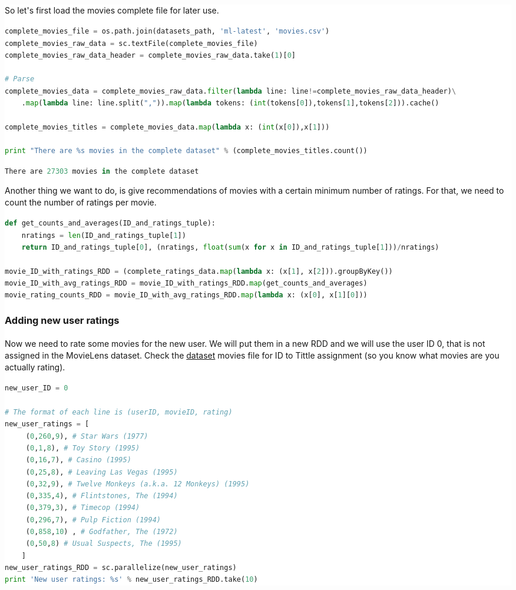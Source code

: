 So let's first load the movies complete file for later use.

```python
complete_movies_file = os.path.join(datasets_path, 'ml-latest', 'movies.csv')
complete_movies_raw_data = sc.textFile(complete_movies_file)
complete_movies_raw_data_header = complete_movies_raw_data.take(1)[0]

# Parse
complete_movies_data = complete_movies_raw_data.filter(lambda line: line!=complete_movies_raw_data_header)\
    .map(lambda line: line.split(",")).map(lambda tokens: (int(tokens[0]),tokens[1],tokens[2])).cache()

complete_movies_titles = complete_movies_data.map(lambda x: (int(x[0]),x[1]))
    
print "There are %s movies in the complete dataset" % (complete_movies_titles.count())
```

```python
There are 27303 movies in the complete dataset
```

Another thing we want to do, is give recommendations of movies with a certain minimum number of ratings. For that, we need to count the number of ratings per movie.  

```python
def get_counts_and_averages(ID_and_ratings_tuple):
    nratings = len(ID_and_ratings_tuple[1])
    return ID_and_ratings_tuple[0], (nratings, float(sum(x for x in ID_and_ratings_tuple[1]))/nratings)

movie_ID_with_ratings_RDD = (complete_ratings_data.map(lambda x: (x[1], x[2])).groupByKey())
movie_ID_with_avg_ratings_RDD = movie_ID_with_ratings_RDD.map(get_counts_and_averages)
movie_rating_counts_RDD = movie_ID_with_avg_ratings_RDD.map(lambda x: (x[0], x[1][0]))
```

### Adding new user ratings

Now we need to rate some movies for the new user. We will put them in a new RDD and we will use the user ID 0, that is not assigned in the MovieLens dataset. Check the [dataset](http://grouplens.org/datasets/movielens/) movies file for ID to Tittle assignment (so you know what movies are you actually rating).   

```python
new_user_ID = 0

# The format of each line is (userID, movieID, rating)
new_user_ratings = [
     (0,260,9), # Star Wars (1977)
     (0,1,8), # Toy Story (1995)
     (0,16,7), # Casino (1995)
     (0,25,8), # Leaving Las Vegas (1995)
     (0,32,9), # Twelve Monkeys (a.k.a. 12 Monkeys) (1995)
     (0,335,4), # Flintstones, The (1994)
     (0,379,3), # Timecop (1994)
     (0,296,7), # Pulp Fiction (1994)
     (0,858,10) , # Godfather, The (1972)
     (0,50,8) # Usual Suspects, The (1995)
    ]
new_user_ratings_RDD = sc.parallelize(new_user_ratings)
print 'New user ratings: %s' % new_user_ratings_RDD.take(10)
```
